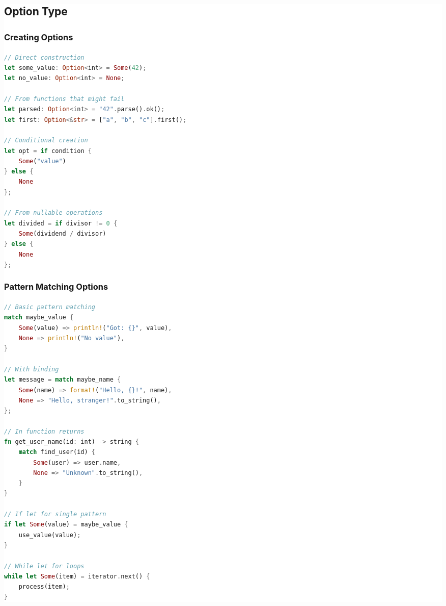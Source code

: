 ## Option Type

### Creating Options

```rust
// Direct construction
let some_value: Option<int> = Some(42);
let no_value: Option<int> = None;

// From functions that might fail
let parsed: Option<int> = "42".parse().ok();
let first: Option<&str> = ["a", "b", "c"].first();

// Conditional creation
let opt = if condition {
    Some("value")
} else {
    None
};

// From nullable operations
let divided = if divisor != 0 {
    Some(dividend / divisor)
} else {
    None
};
```

### Pattern Matching Options

```rust
// Basic pattern matching
match maybe_value {
    Some(value) => println!("Got: {}", value),
    None => println!("No value"),
}

// With binding
let message = match maybe_name {
    Some(name) => format!("Hello, {}!", name),
    None => "Hello, stranger!".to_string(),
};

// In function returns
fn get_user_name(id: int) -> string {
    match find_user(id) {
        Some(user) => user.name,
        None => "Unknown".to_string(),
    }
}

// If let for single pattern
if let Some(value) = maybe_value {
    use_value(value);
}

// While let for loops
while let Some(item) = iterator.next() {
    process(item);
}
```
